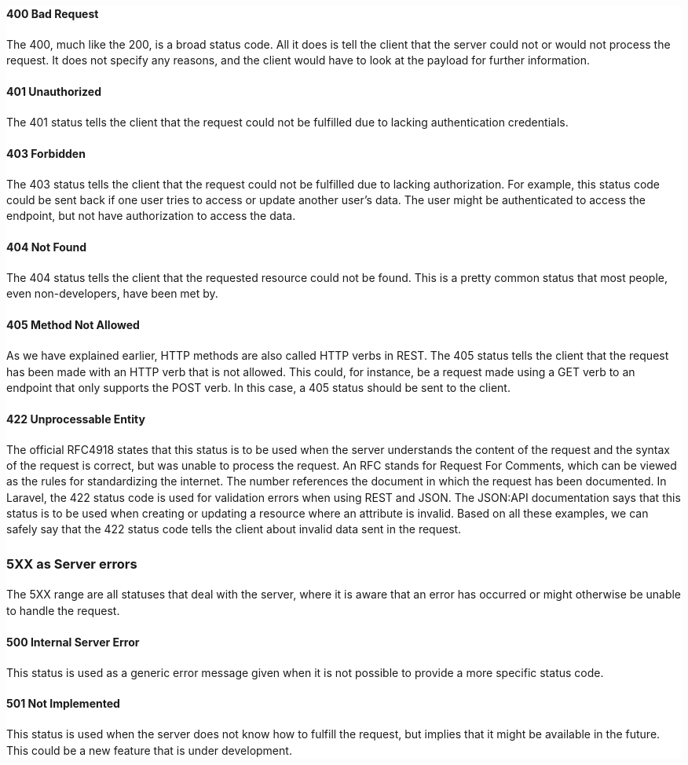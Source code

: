 #### 400 Bad Request

The 400, much like the 200, is a broad status code. All it does is tell the client that the server could not or would not process the request. It does not specify any reasons, and the client would have to look at the payload for further information.

#### 401 Unauthorized

The 401 status tells the client that the request could not be fulfilled due to lacking authentication credentials.

#### 403 Forbidden

The 403 status tells the client that the request could not be fulfilled due to lacking authorization. For example, this status code could be sent back if one user tries to access or update another user’s data. The user might be authenticated to access the endpoint, but not have authorization to access the data.

#### 404 Not Found

The 404 status tells the client that the requested resource could not be found. This is a pretty common status that most people, even non-developers, have been met by.

#### 405 Method Not Allowed

As we have explained earlier, HTTP methods are also called HTTP verbs in REST. The 405 status tells the client that the request has been made with an HTTP verb that is not allowed. This could, for instance, be a request made using a GET verb to an endpoint that only supports the POST verb. In this case, a 405 status should be sent to the client.

#### 422 Unprocessable Entity

The official RFC4918 states that this status is to be used when the server understands the content of the request and the syntax of the request is correct, but was unable to process the request. An RFC stands for Request For Comments, which can be viewed as the rules for standardizing the internet. The number references the document in which the request has been documented. In Laravel, the 422 status code is used for validation errors when using REST and JSON. The JSON:API documentation says that this status is to be used when creating or updating a resource where an attribute is invalid. Based on all these examples, we can safely say that the 422 status code tells the client about invalid data sent in the request.

### 5XX as Server errors

The 5XX range are all statuses that deal with the server, where it is aware that an error has occurred or might otherwise be unable to handle the request.

#### 500 Internal Server Error

This status is used as a generic error message given when it is not possible to provide a more specific status code.

#### 501 Not Implemented

This status is used when the server does not know how to fulfill the request, but implies that it might be available in the future. This could be a new feature that is under development.
